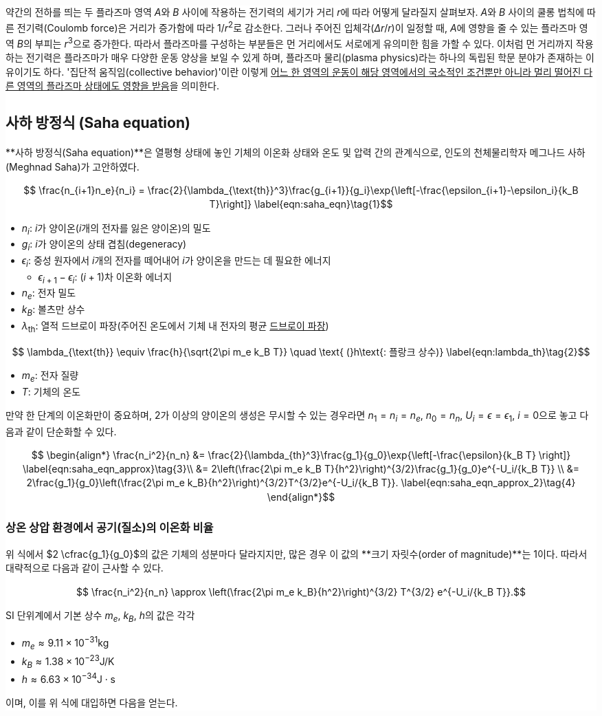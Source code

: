 약간의 전하를 띄는 두 플라즈마 영역 $A$와 $B$ 사이에 작용하는 전기력의 세기가 거리 $r$에 따라 어떻게 달라질지 살펴보자. $A$와 $B$ 사이의 쿨롱 법칙에 따른 전기력(Coulomb force)은 거리가 증가함에 따라 $1/r^2$로 감소한다. 그러나 주어진 입체각($\Delta r/r$)이 일정할 때, $A$에 영향을 줄 수 있는 플라즈마 영역 $B$의 부피는 $r^3$으로 증가한다. 따라서 플라즈마를 구성하는 부분들은 먼 거리에서도 서로에게 유의미한 힘을 가할 수 있다. 이처럼 먼 거리까지 작용하는 전기력은 플라즈마가 매우 다양한 운동 양상을 보일 수 있게 하며, 플라즈마 물리(plasma physics)라는 하나의 독립된 학문 분야가 존재하는 이유이기도 하다. '집단적 움직임(collective behavior)'이란 이렇게 <u>어느 한 영역의 운동이 해당 영역에서의 국소적인 조건뿐만 아니라 멀리 떨어진 다른 영역의 플라즈마 상태에도 영향을 받음</u>을 의미한다. 

## 사하 방정식 (Saha equation)
**사하 방정식(Saha equation)**은 열평형 상태에 놓인 기체의 이온화 상태와 온도 및 압력 간의 관계식으로, 인도의 천체물리학자 메그나드 사하(Meghnad Saha)가 고안하였다.

$$ \frac{n_{i+1}n_e}{n_i} = \frac{2}{\lambda_{\text{th}}^3}\frac{g_{i+1}}{g_i}\exp{\left[-\frac{\epsilon_{i+1}-\epsilon_i}{k_B T}\right]} \label{eqn:saha_eqn}\tag{1}$$

- $n_i$: $i$가 양이온($i$개의 전자를 잃은 양이온)의 밀도
- $g_i$: $i$가 양이온의 상태 겹침(degeneracy)
- $\epsilon_i$: 중성 원자에서 $i$개의 전자를 떼어내어 $i$가 양이온을 만드는 데 필요한 에너지
  - $\epsilon_{i+1}-\epsilon_i$: $(i+1)$차 이온화 에너지
- $n_e$: 전자 밀도
- $k_B$: 볼츠만 상수
- $\lambda_{\text{th}}$: 열적 드브로이 파장(주어진 온도에서 기체 내 전자의 평균 [드브로이 파장](/posts/Mass-and-Energy-Particles-and-Waves/#물질파))

$$ \lambda_{\text{th}} \equiv \frac{h}{\sqrt{2\pi m_e k_B T}} \quad \text{ (}h\text{: 플랑크 상수)} \label{eqn:lambda_th}\tag{2}$$

- $m_e$: 전자 질량
- $T$: 기체의 온도

만약 한 단계의 이온화만이 중요하며, 2가 이상의 양이온의 생성은 무시할 수 있는 경우라면 $n_1=n_i=n_e$, $n_0=n_n$, $U_i = \epsilon = \epsilon_1$, $i=0$으로 놓고 다음과 같이 단순화할 수 있다.

$$ \begin{align*}
\frac{n_i^2}{n_n} &= \frac{2}{\lambda_{th}^3}\frac{g_1}{g_0}\exp{\left[-\frac{\epsilon}{k_B T} \right]} \label{eqn:saha_eqn_approx}\tag{3}\\
&= 2\left(\frac{2\pi m_e k_B T}{h^2}\right)^{3/2}\frac{g_1}{g_0}e^{-U_i/{k_B T}} \\
&= 2\frac{g_1}{g_0}\left(\frac{2\pi m_e k_B}{h^2}\right)^{3/2}T^{3/2}e^{-U_i/{k_B T}}. \label{eqn:saha_eqn_approx_2}\tag{4}
\end{align*}$$

### 상온 상압 환경에서 공기(질소)의 이온화 비율
위 식에서 $2 \cfrac{g_1}{g_0}$의 값은 기체의 성분마다 달라지지만, 많은 경우 이 값의 **크기 자릿수(order of magnitude)**는 $1$이다. 따라서 대략적으로 다음과 같이 근사할 수 있다.

$$ \frac{n_i^2}{n_n} \approx \left(\frac{2\pi m_e k_B}{h^2}\right)^{3/2} T^{3/2} e^{-U_i/{k_B T}}.$$

SI 단위계에서 기본 상수 $m_e$, $k_B$, $h$의 값은 각각

- $m_e \approx 9.11 \times 10^{-31} \mathrm{kg}$
- $k_B \approx 1.38 \times 10^{-23} \mathrm{J/K}$
- $h \approx 6.63 \times 10^{-34} \mathrm{J \cdot s}$

이며, 이를 위 식에 대입하면 다음을 얻는다.
